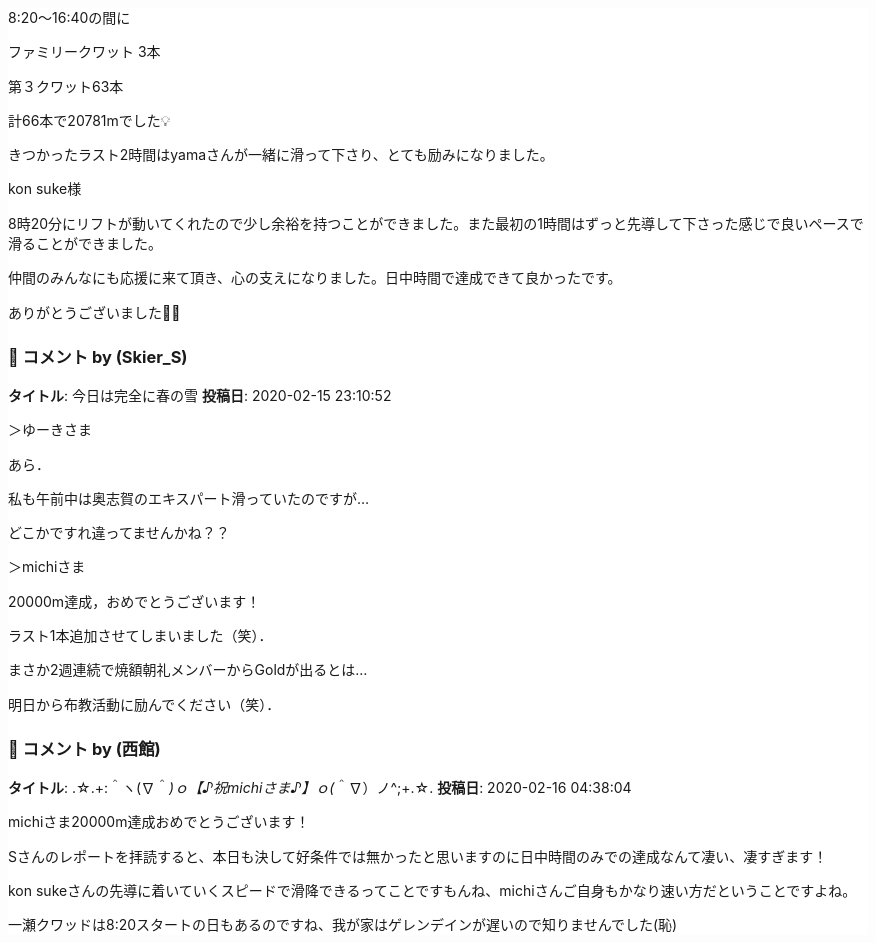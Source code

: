 

8:20～16:40の間に

ファミリークワット 3本

第３クワット63本

計66本で20781mでした💡



きつかったラスト2時間はyamaさんが一緒に滑って下さり、とても励みになりました。





kon suke様 

8時20分にリフトが動いてくれたので少し余裕を持つことができました。また最初の1時間はずっと先導して下さった感じで良いペースで滑ることができました。

仲間のみんなにも応援に来て頂き、心の支えになりました。日中時間で達成できて良かったです。

ありがとうございました🙇‍♂️

### 💬 コメント by (Skier_S)
**タイトル**: 今日は完全に春の雪
**投稿日**: 2020-02-15 23:10:52

＞ゆーきさま

あら．

私も午前中は奥志賀のエキスパート滑っていたのですが…

どこかですれ違ってませんかね？？



＞michiさま

20000m達成，おめでとうございます！

ラスト1本追加させてしまいました（笑）．

まさか2週連続で焼額朝礼メンバーからGoldが出るとは…

明日から布教活動に励んでください（笑）．

### 💬 コメント by (西館)
**タイトル**: .☆.+:＾ヽ(∇＾*)ｏ【♪祝michiさま♪】ｏ(*＾∇）ノ^;+.☆.
**投稿日**: 2020-02-16 04:38:04

michiさま20000m達成おめでとうございます！



Sさんのレポートを拝読すると、本日も決して好条件では無かったと思いますのに日中時間のみでの達成なんて凄い、凄すぎます！



kon sukeさんの先導に着いていくスピードで滑降できるってことですもんね、michiさんご自身もかなり速い方だということですよね。



一瀬クワッドは8:20スタートの日もあるのですね、我が家はゲレンデインが遅いので知りませんでした(恥)
